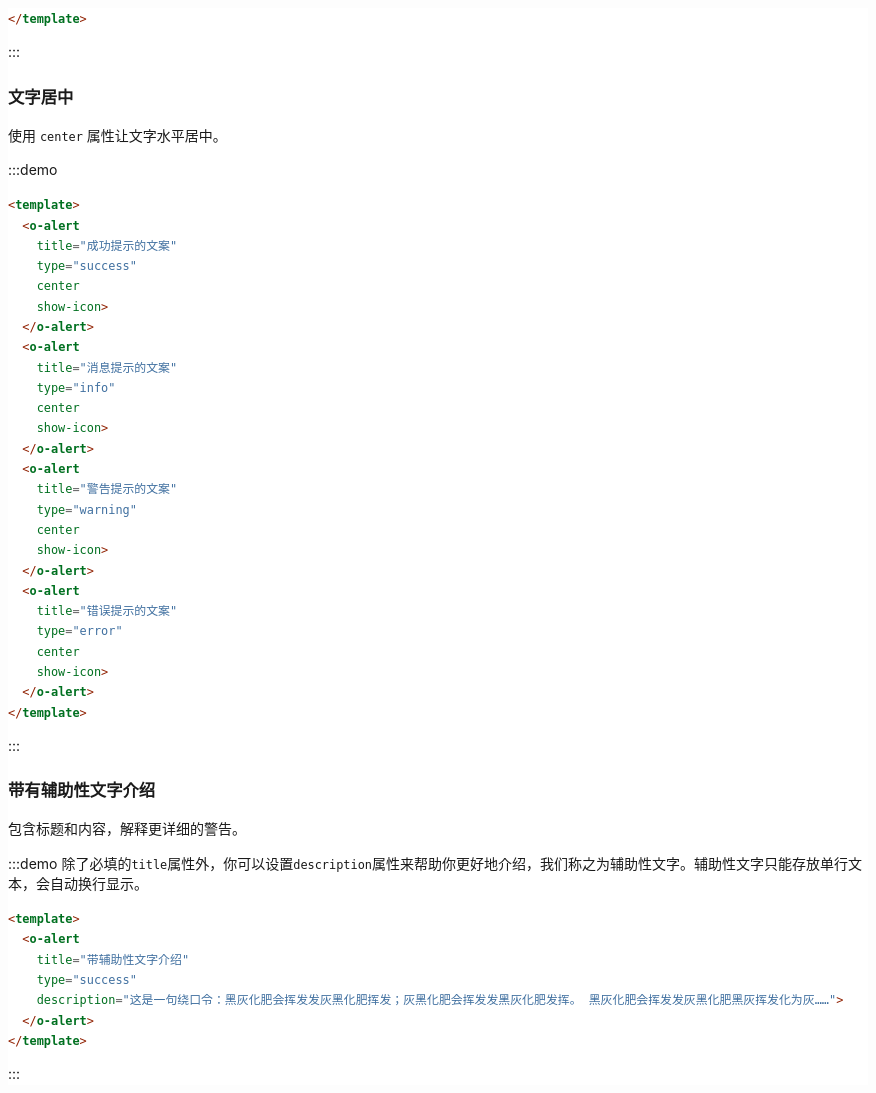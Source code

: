 ```html
</template>
```
:::

### 文字居中

使用 `center` 属性让文字水平居中。

:::demo
```html
<template>
  <o-alert
    title="成功提示的文案"
    type="success"
    center
    show-icon>
  </o-alert>
  <o-alert
    title="消息提示的文案"
    type="info"
    center
    show-icon>
  </o-alert>
  <o-alert
    title="警告提示的文案"
    type="warning"
    center
    show-icon>
  </o-alert>
  <o-alert
    title="错误提示的文案"
    type="error"
    center
    show-icon>
  </o-alert>
</template>
```
:::

### 带有辅助性文字介绍

包含标题和内容，解释更详细的警告。

:::demo 除了必填的`title`属性外，你可以设置`description`属性来帮助你更好地介绍，我们称之为辅助性文字。辅助性文字只能存放单行文本，会自动换行显示。
```html
<template>
  <o-alert
    title="带辅助性文字介绍"
    type="success"
    description="这是一句绕口令：黑灰化肥会挥发发灰黑化肥挥发；灰黑化肥会挥发发黑灰化肥发挥。 黑灰化肥会挥发发灰黑化肥黑灰挥发化为灰……">
  </o-alert>
</template>
```
:::
